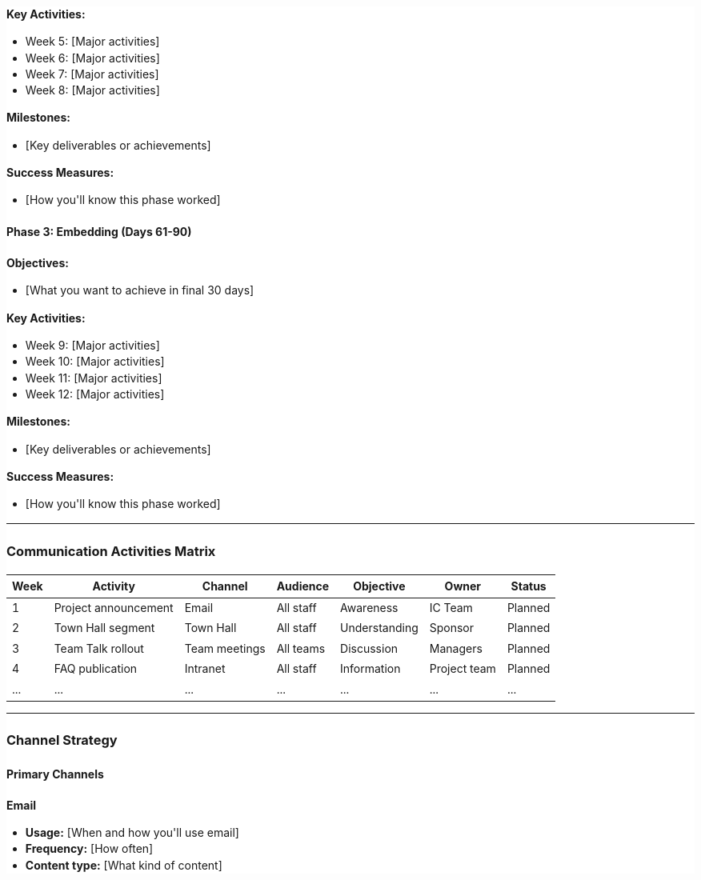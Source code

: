 **Key Activities:**
- Week 5: [Major activities]
- Week 6: [Major activities]
- Week 7: [Major activities]
- Week 8: [Major activities]

**Milestones:**
- [Key deliverables or achievements]

**Success Measures:**
- [How you'll know this phase worked]

#### Phase 3: Embedding (Days 61-90)

**Objectives:**
- [What you want to achieve in final 30 days]

**Key Activities:**
- Week 9: [Major activities]
- Week 10: [Major activities]
- Week 11: [Major activities]
- Week 12: [Major activities]

**Milestones:**
- [Key deliverables or achievements]

**Success Measures:**
- [How you'll know this phase worked]

---

### Communication Activities Matrix

| Week | Activity | Channel | Audience | Objective | Owner | Status |
|------|----------|---------|----------|-----------|-------|--------|
| 1 | Project announcement | Email | All staff | Awareness | IC Team | Planned |
| 2 | Town Hall segment | Town Hall | All staff | Understanding | Sponsor | Planned |
| 3 | Team Talk rollout | Team meetings | All teams | Discussion | Managers | Planned |
| 4 | FAQ publication | Intranet | All staff | Information | Project team | Planned |
| ... | ... | ... | ... | ... | ... | ... |

---

### Channel Strategy

#### Primary Channels
**Email**
- **Usage:** [When and how you'll use email]
- **Frequency:** [How often]
- **Content type:** [What kind of content]
